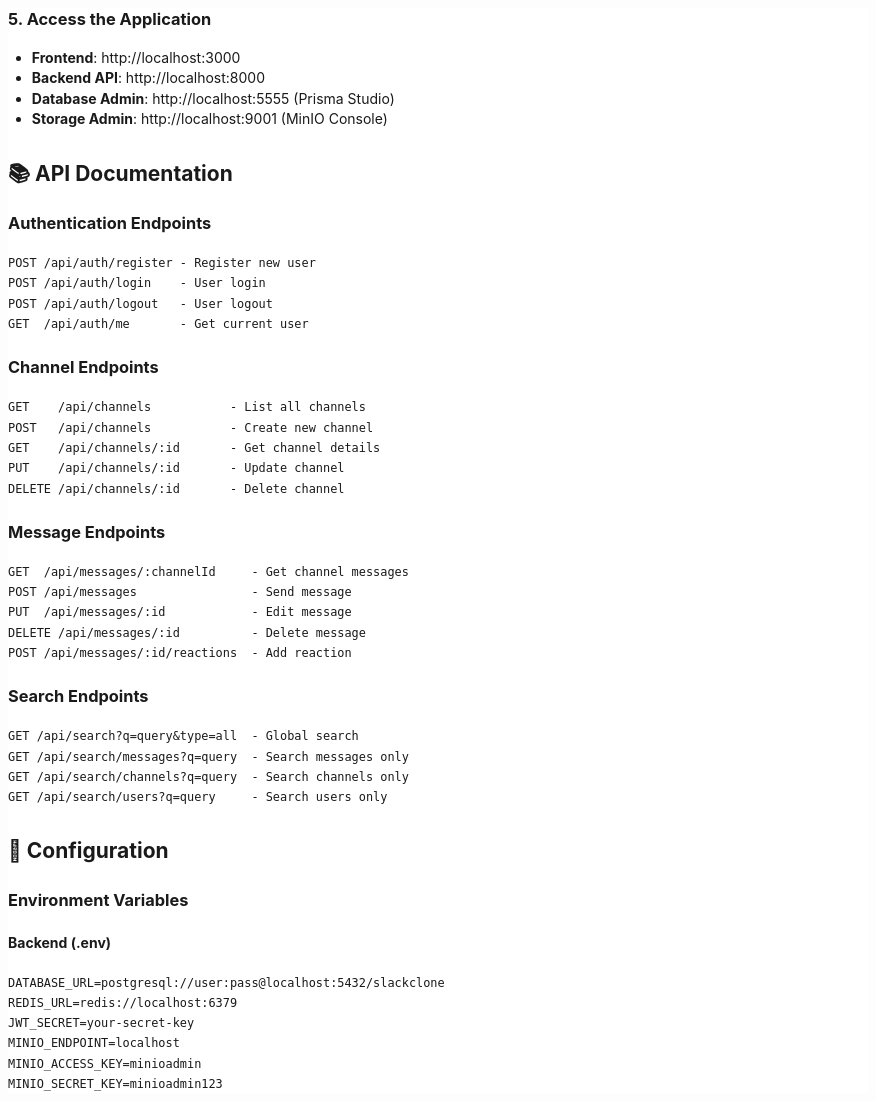 ### 5. Access the Application
- **Frontend**: http://localhost:3000
- **Backend API**: http://localhost:8000
- **Database Admin**: http://localhost:5555 (Prisma Studio)
- **Storage Admin**: http://localhost:9001 (MinIO Console)

## 📚 API Documentation

### Authentication Endpoints
```
POST /api/auth/register - Register new user
POST /api/auth/login    - User login
POST /api/auth/logout   - User logout
GET  /api/auth/me       - Get current user
```

### Channel Endpoints
```
GET    /api/channels           - List all channels
POST   /api/channels           - Create new channel
GET    /api/channels/:id       - Get channel details
PUT    /api/channels/:id       - Update channel
DELETE /api/channels/:id       - Delete channel
```

### Message Endpoints
```
GET  /api/messages/:channelId     - Get channel messages
POST /api/messages                - Send message
PUT  /api/messages/:id            - Edit message
DELETE /api/messages/:id          - Delete message
POST /api/messages/:id/reactions  - Add reaction
```

### Search Endpoints
```
GET /api/search?q=query&type=all  - Global search
GET /api/search/messages?q=query  - Search messages only
GET /api/search/channels?q=query  - Search channels only
GET /api/search/users?q=query     - Search users only
```

## 🔧 Configuration

### Environment Variables

#### Backend (.env)
```env
DATABASE_URL=postgresql://user:pass@localhost:5432/slackclone
REDIS_URL=redis://localhost:6379
JWT_SECRET=your-secret-key
MINIO_ENDPOINT=localhost
MINIO_ACCESS_KEY=minioadmin
MINIO_SECRET_KEY=minioadmin123
```
